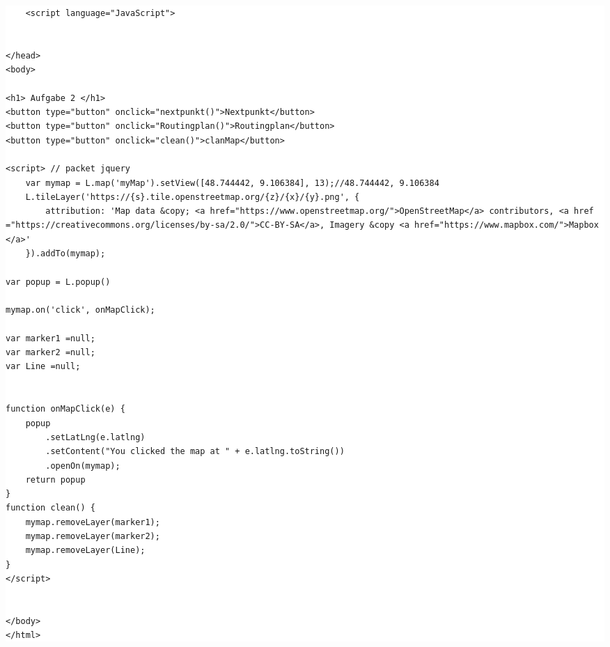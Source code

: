         <script language="JavaScript">
    
    
    </head>
    <body>
    
    <h1> Aufgabe 2 </h1>
    <button type="button" onclick="nextpunkt()">Nextpunkt</button>
    <button type="button" onclick="Routingplan()">Routingplan</button>
    <button type="button" onclick="clean()">clanMap</button>
    
    <script> // packet jquery
        var mymap = L.map('myMap').setView([48.744442, 9.106384], 13);//48.744442, 9.106384
        L.tileLayer('https://{s}.tile.openstreetmap.org/{z}/{x}/{y}.png', {
            attribution: 'Map data &copy; <a href="https://www.openstreetmap.org/">OpenStreetMap</a> contributors, <a href="https://creativecommons.org/licenses/by-sa/2.0/">CC-BY-SA</a>, Imagery &copy <a href="https://www.mapbox.com/">Mapbox</a>'
        }).addTo(mymap);
    
    var popup = L.popup()
    
    mymap.on('click', onMapClick);
    
    var marker1 =null;
    var marker2 =null;
    var Line =null;
    
    
    function onMapClick(e) {
        popup
            .setLatLng(e.latlng)
            .setContent("You clicked the map at " + e.latlng.toString())
            .openOn(mymap);
        return popup
    }
    function clean() {
        mymap.removeLayer(marker1);
        mymap.removeLayer(marker2);
        mymap.removeLayer(Line);
    }
    </script>
    
    
    </body>
    </html>
